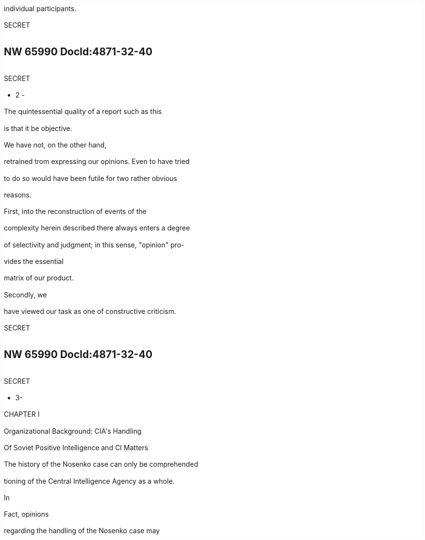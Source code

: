 individual participants.

SECRET

NW 65990 Docld:4871-32-40
---

##
SECRET

- 2 -

The quintessential quality of a report such as this

is that it be objective.

We have not, on the other hand,

retrained trom expressing our opinions. Even to have tried

to do so would have been futile for two rather obvious

reasons.

First, into the reconstruction of events of the

complexity herein described there always enters a degree

of selectivity and judgment; in this sense, "opinion" pro-

vides the essential

matrix of our product.

Secondly, we

have viewed our task as one of constructive criticism.

SECRET

NW 65990 Docld:4871-32-40
---

##
SECRET

- 3-

CHAPTER I

Organizational Background: CIA's Handling

Of Soviet Positive Intelligence and CI Matters

The history of the Nosenko case can only be comprehended

tioning of the Central Intelligence Agency as a whole.

In

Fact, opinions

regarding the handling of the Nosenko case may
